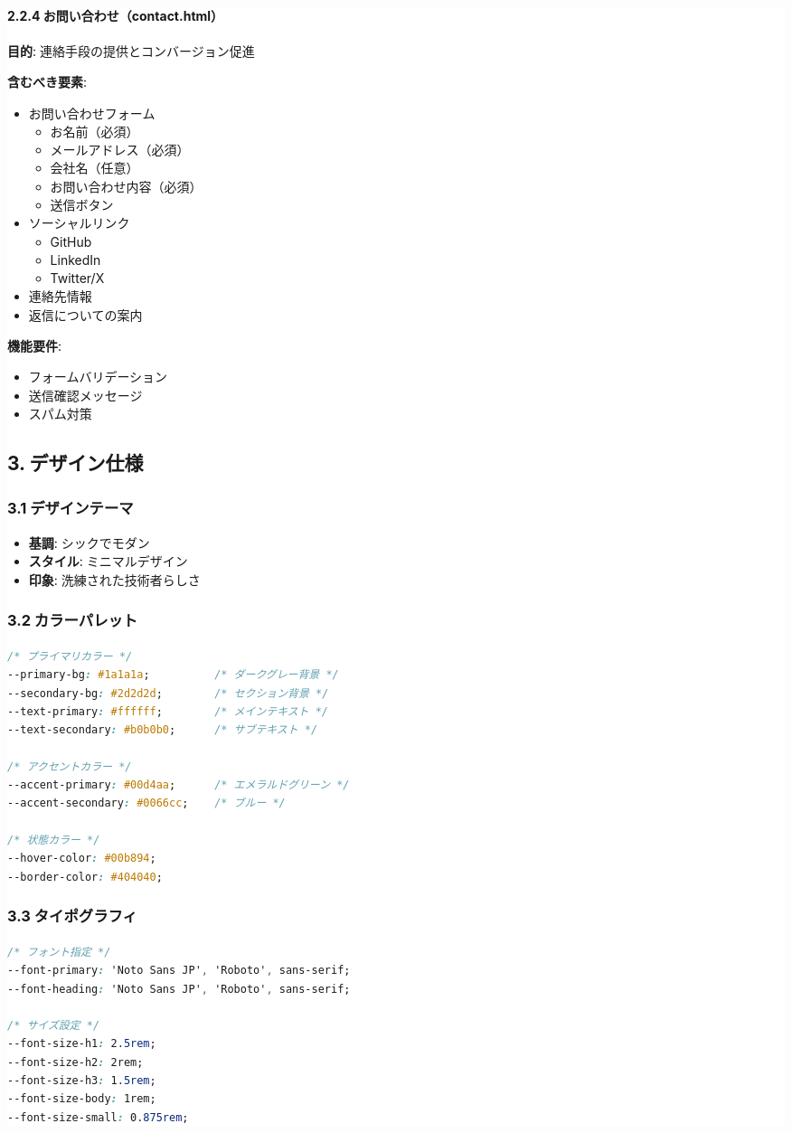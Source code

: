 #### 2.2.4 お問い合わせ（contact.html）
**目的**: 連絡手段の提供とコンバージョン促進

**含むべき要素**:
- お問い合わせフォーム
  - お名前（必須）
  - メールアドレス（必須）
  - 会社名（任意）
  - お問い合わせ内容（必須）
  - 送信ボタン
- ソーシャルリンク
  - GitHub
  - LinkedIn
  - Twitter/X
- 連絡先情報
- 返信についての案内

**機能要件**:
- フォームバリデーション
- 送信確認メッセージ
- スパム対策

## 3. デザイン仕様

### 3.1 デザインテーマ
- **基調**: シックでモダン
- **スタイル**: ミニマルデザイン
- **印象**: 洗練された技術者らしさ

### 3.2 カラーパレット
```css
/* プライマリカラー */
--primary-bg: #1a1a1a;          /* ダークグレー背景 */
--secondary-bg: #2d2d2d;        /* セクション背景 */
--text-primary: #ffffff;        /* メインテキスト */
--text-secondary: #b0b0b0;      /* サブテキスト */

/* アクセントカラー */
--accent-primary: #00d4aa;      /* エメラルドグリーン */
--accent-secondary: #0066cc;    /* ブルー */

/* 状態カラー */
--hover-color: #00b894;
--border-color: #404040;
```

### 3.3 タイポグラフィ
```css
/* フォント指定 */
--font-primary: 'Noto Sans JP', 'Roboto', sans-serif;
--font-heading: 'Noto Sans JP', 'Roboto', sans-serif;

/* サイズ設定 */
--font-size-h1: 2.5rem;
--font-size-h2: 2rem;
--font-size-h3: 1.5rem;
--font-size-body: 1rem;
--font-size-small: 0.875rem;
```
